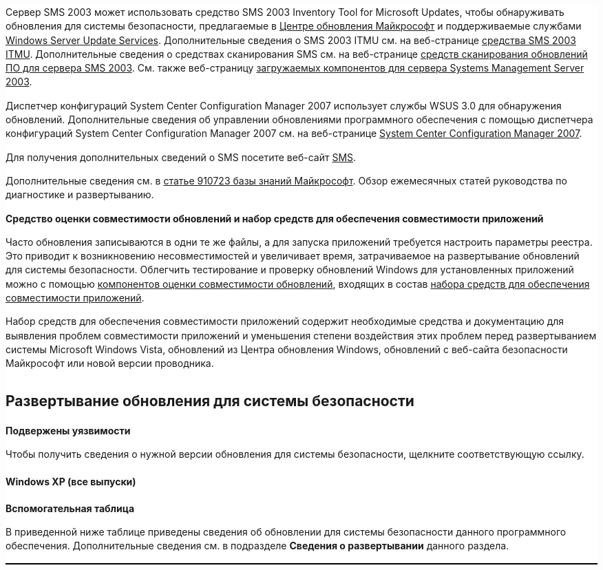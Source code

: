 Сервер SMS 2003 может использовать средство SMS 2003 Inventory Tool for Microsoft Updates, чтобы обнаруживать обновления для системы безопасности, предлагаемые в [Центре обновления Майкрософт](http://update.microsoft.com/microsoftupdate) и поддерживаемые службами [Windows Server Update Services](http://go.microsoft.com/fwlink/?linkid=50120). Дополнительные сведения о SMS 2003 ITMU см. на веб-странице [средства SMS 2003 ITMU](http://technet.microsoft.com/en-us/sms/bb676783.aspx). Дополнительные сведения о средствах сканирования SMS см. на веб-странице [средств сканирования обновлений ПО для сервера SMS 2003](http://technet.microsoft.com/en-us/sms/bb676786.aspx). См. также веб-страницу [загружаемых компонентов для сервера Systems Management Server 2003](http://technet.microsoft.com/en-us/sms/bb676766.aspx).

Диспетчер конфигураций System Center Configuration Manager 2007 использует службы WSUS 3.0 для обнаружения обновлений. Дополнительные сведения об управлении обновлениями программного обеспечения с помощью диспетчера конфигураций System Center Configuration Manager 2007 см. на веб-странице [System Center Configuration Manager 2007](http://technet.microsoft.com/en-us/library/bb735860.aspx).

Для получения дополнительных сведений о SMS посетите веб-сайт [SMS](http://go.microsoft.com/fwlink/?linkid=21158).

Дополнительные сведения см. в [статье 910723 базы знаний Майкрософт](http://support.microsoft.com/kb/910723). Обзор ежемесячных статей руководства по диагностике и развертыванию.

**Средство оценки совместимости обновлений и набор средств для обеспечения совместимости приложений**

Часто обновления записываются в одни те же файлы, а для запуска приложений требуется настроить параметры реестра. Это приводит к возникновению несовместимостей и увеличивает время, затрачиваемое на развертывание обновлений для системы безопасности. Облегчить тестирование и проверку обновлений Windows для установленных приложений можно с помощью [компонентов оценки совместимости обновлений](http://technet2.microsoft.com/windowsvista/en/library/4279e239-37a4-44aa-aec5-4e70fe39f9de1033.mspx?mfr=true), входящих в состав [набора средств для обеспечения совместимости приложений](http://www.microsoft.com/downloads/details.aspx?familyid=24da89e9-b581-47b0-b45e-492dd6da2971&displaylang=en).

Набор средств для обеспечения совместимости приложений содержит необходимые средства и документацию для выявления проблем совместимости приложений и уменьшения степени воздействия этих проблем перед развертыванием системы Microsoft Windows Vista, обновлений из Центра обновления Windows, обновлений с веб-сайта безопасности Майкрософт или новой версии проводника.

Развертывание обновления для системы безопасности
-------------------------------------------------

<span></span>
**Подвержены уязвимости**

Чтобы получить сведения о нужной версии обновления для системы безопасности, щелкните соответствующую ссылку.

#### Windows XP (все выпуски)

**Вспомогательная таблица**

В приведенной ниже таблице приведены сведения об обновлении для системы безопасности данного программного обеспечения. Дополнительные сведения см. в подразделе **Сведения о развертывании** данного раздела.

 
<table style="border:1px solid black;">
<colgroup>
